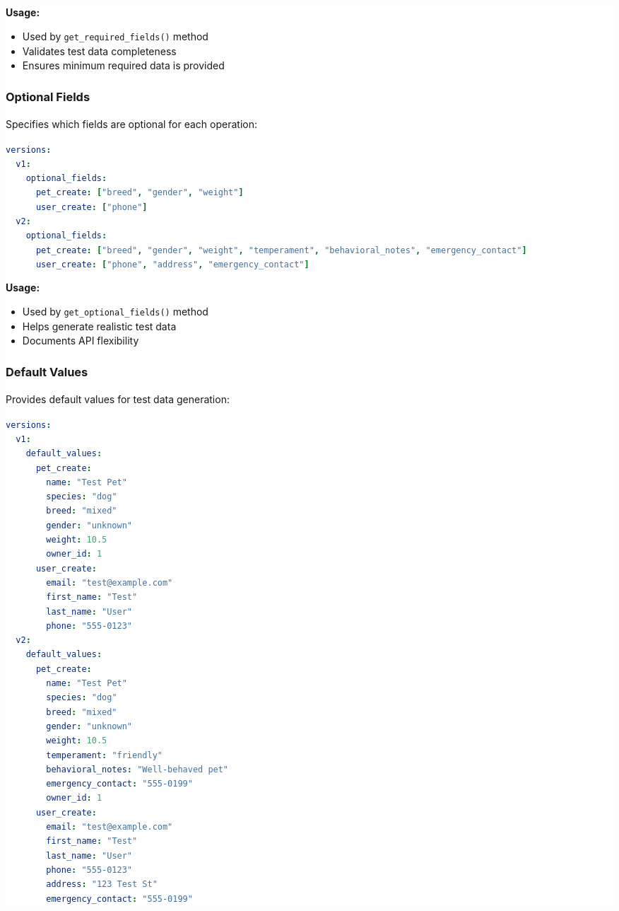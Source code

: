 **Usage:**
- Used by `get_required_fields()` method
- Validates test data completeness
- Ensures minimum required data is provided

### Optional Fields

Specifies which fields are optional for each operation:

```yaml
versions:
  v1:
    optional_fields:
      pet_create: ["breed", "gender", "weight"]
      user_create: ["phone"]
  v2:
    optional_fields:
      pet_create: ["breed", "gender", "weight", "temperament", "behavioral_notes", "emergency_contact"]
      user_create: ["phone", "address", "emergency_contact"]
```

**Usage:**
- Used by `get_optional_fields()` method
- Helps generate realistic test data
- Documents API flexibility

### Default Values

Provides default values for test data generation:

```yaml
versions:
  v1:
    default_values:
      pet_create:
        name: "Test Pet"
        species: "dog"
        breed: "mixed"
        gender: "unknown"
        weight: 10.5
        owner_id: 1
      user_create:
        email: "test@example.com"
        first_name: "Test"
        last_name: "User"
        phone: "555-0123"
  v2:
    default_values:
      pet_create:
        name: "Test Pet"
        species: "dog"
        breed: "mixed"
        gender: "unknown"
        weight: 10.5
        temperament: "friendly"
        behavioral_notes: "Well-behaved pet"
        emergency_contact: "555-0199"
        owner_id: 1
      user_create:
        email: "test@example.com"
        first_name: "Test"
        last_name: "User"
        phone: "555-0123"
        address: "123 Test St"
        emergency_contact: "555-0199"
```